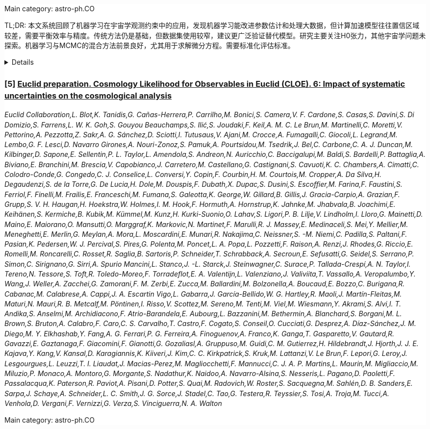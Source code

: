 Main category: astro-ph.CO

TL;DR: 本文系统回顾了机器学习在宇宙学观测约束中的应用，发现机器学习能改进参数估计和处理大数据，但计算加速模型往往置信区域较差，需要平衡效率与精度。传统方法仍是基础，但数据集使用较窄，建议更广泛验证替代模型。研究主要关注H0张力，其他宇宙学问题未探索。机器学习与MCMC的混合方法前景良好，尤其用于求解微分方程。需要标准化评估标准。


<details><summary>Details</summary></details>


### [5] [Euclid preparation. Cosmology Likelihood for Observables in Euclid (CLOE). 6: Impact of systematic uncertainties on the cosmological analysis](https://arxiv.org/abs/2510.10021)
*Euclid Collaboration,L. Blot,K. Tanidis,G. Cañas-Herrera,P. Carrilho,M. Bonici,S. Camera,V. F. Cardone,S. Casas,S. Davini,S. Di Domizio,S. Farrens,L. W. K. Goh,S. Gouyou Beauchamps,S. Ilić,S. Joudaki,F. Keil,A. M. C. Le Brun,M. Martinelli,C. Moretti,V. Pettorino,A. Pezzotta,Z. Sakr,A. G. Sánchez,D. Sciotti,I. Tutusaus,V. Ajani,M. Crocce,A. Fumagalli,C. Giocoli,L. Legrand,M. Lembo,G. F. Lesci,D. Navarro Girones,A. Nouri-Zonoz,S. Pamuk,A. Pourtsidou,M. Tsedrik,J. Bel,C. Carbone,C. A. J. Duncan,M. Kilbinger,D. Sapone,E. Sellentin,P. L. Taylor,L. Amendola,S. Andreon,N. Auricchio,C. Baccigalupi,M. Baldi,S. Bardelli,P. Battaglia,A. Biviano,E. Branchini,M. Brescia,V. Capobianco,J. Carretero,M. Castellano,G. Castignani,S. Cavuoti,K. C. Chambers,A. Cimatti,C. Colodro-Conde,G. Congedo,C. J. Conselice,L. Conversi,Y. Copin,F. Courbin,H. M. Courtois,M. Cropper,A. Da Silva,H. Degaudenzi,S. de la Torre,G. De Lucia,H. Dole,M. Douspis,F. Dubath,X. Dupac,S. Dusini,S. Escoffier,M. Farina,F. Faustini,S. Ferriol,F. Finelli,M. Frailis,E. Franceschi,M. Fumana,S. Galeotta,K. George,W. Gillard,B. Gillis,J. Gracia-Carpio,A. Grazian,F. Grupp,S. V. H. Haugan,H. Hoekstra,W. Holmes,I. M. Hook,F. Hormuth,A. Hornstrup,K. Jahnke,M. Jhabvala,B. Joachimi,E. Keihänen,S. Kermiche,B. Kubik,M. Kümmel,M. Kunz,H. Kurki-Suonio,O. Lahav,S. Ligori,P. B. Lilje,V. Lindholm,I. Lloro,G. Mainetti,D. Maino,E. Maiorano,O. Mansutti,O. Marggraf,K. Markovic,N. Martinet,F. Marulli,R. J. Massey,E. Medinaceli,S. Mei,Y. Mellier,M. Meneghetti,E. Merlin,G. Meylan,A. Mora,L. Moscardini,E. Munari,R. Nakajima,C. Neissner,S. -M. Niemi,C. Padilla,S. Paltani,F. Pasian,K. Pedersen,W. J. Percival,S. Pires,G. Polenta,M. Poncet,L. A. Popa,L. Pozzetti,F. Raison,A. Renzi,J. Rhodes,G. Riccio,E. Romelli,M. Roncarelli,C. Rosset,R. Saglia,B. Sartoris,P. Schneider,T. Schrabback,A. Secroun,E. Sefusatti,G. Seidel,S. Serrano,P. Simon,C. Sirignano,G. Sirri,A. Spurio Mancini,L. Stanco,J. -L. Starck,J. Steinwagner,C. Surace,P. Tallada-Crespí,A. N. Taylor,I. Tereno,N. Tessore,S. Toft,R. Toledo-Moreo,F. Torradeflot,E. A. Valentijn,L. Valenziano,J. Valiviita,T. Vassallo,A. Veropalumbo,Y. Wang,J. Weller,A. Zacchei,G. Zamorani,F. M. Zerbi,E. Zucca,M. Ballardini,M. Bolzonella,A. Boucaud,E. Bozzo,C. Burigana,R. Cabanac,M. Calabrese,A. Cappi,J. A. Escartin Vigo,L. Gabarra,J. García-Bellido,W. G. Hartley,R. Maoli,J. Martín-Fleitas,M. Maturi,N. Mauri,R. B. Metcalf,M. Pöntinen,I. Risso,V. Scottez,M. Sereno,M. Tenti,M. Viel,M. Wiesmann,Y. Akrami,S. Alvi,I. T. Andika,S. Anselmi,M. Archidiacono,F. Atrio-Barandela,E. Aubourg,L. Bazzanini,M. Bethermin,A. Blanchard,S. Borgani,M. L. Brown,S. Bruton,A. Calabro,F. Caro,C. S. Carvalho,T. Castro,F. Cogato,S. Conseil,O. Cucciati,G. Desprez,A. Díaz-Sánchez,J. M. Diego,M. Y. Elkhashab,Y. Fang,A. G. Ferrari,P. G. Ferreira,A. Finoguenov,A. Franco,K. Ganga,T. Gasparetto,V. Gautard,R. Gavazzi,E. Gaztanaga,F. Giacomini,F. Gianotti,G. Gozaliasl,A. Gruppuso,M. Guidi,C. M. Gutierrez,H. Hildebrandt,J. Hjorth,J. J. E. Kajava,Y. Kang,V. Kansal,D. Karagiannis,K. Kiiveri,J. Kim,C. C. Kirkpatrick,S. Kruk,M. Lattanzi,V. Le Brun,F. Lepori,G. Leroy,J. Lesgourgues,L. Leuzzi,T. I. Liaudat,J. Macias-Perez,M. Magliocchetti,F. Mannucci,C. J. A. P. Martins,L. Maurin,M. Migliaccio,M. Miluzio,P. Monaco,A. Montoro,G. Morgante,S. Nadathur,K. Naidoo,A. Navarro-Alsina,S. Nesseris,L. Pagano,D. Paoletti,F. Passalacqua,K. Paterson,R. Paviot,A. Pisani,D. Potter,S. Quai,M. Radovich,W. Roster,S. Sacquegna,M. Sahlén,D. B. Sanders,E. Sarpa,J. Schaye,A. Schneider,L. C. Smith,J. G. Sorce,J. Stadel,C. Tao,G. Testera,R. Teyssier,S. Tosi,A. Troja,M. Tucci,A. Venhola,D. Vergani,F. Vernizzi,G. Verza,S. Vinciguerra,N. A. Walton*

Main category: astro-ph.CO
